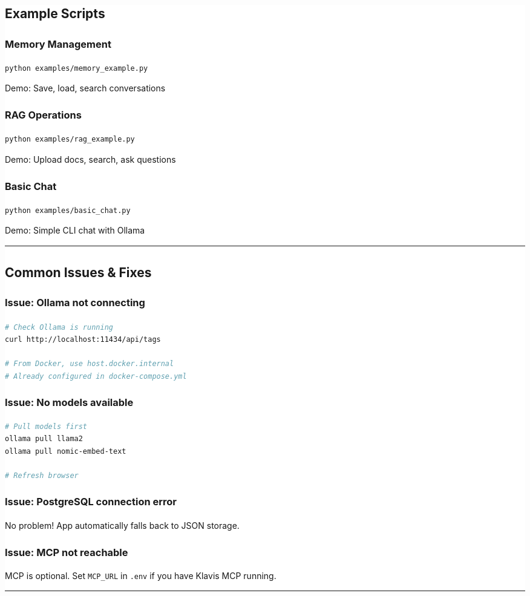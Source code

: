 
## Example Scripts

### Memory Management
```bash
python examples/memory_example.py
```
Demo: Save, load, search conversations

### RAG Operations
```bash
python examples/rag_example.py
```
Demo: Upload docs, search, ask questions

### Basic Chat
```bash
python examples/basic_chat.py
```
Demo: Simple CLI chat with Ollama

---

## Common Issues & Fixes

### Issue: Ollama not connecting
```bash
# Check Ollama is running
curl http://localhost:11434/api/tags

# From Docker, use host.docker.internal
# Already configured in docker-compose.yml
```

### Issue: No models available
```bash
# Pull models first
ollama pull llama2
ollama pull nomic-embed-text

# Refresh browser
```

### Issue: PostgreSQL connection error
No problem! App automatically falls back to JSON storage.

### Issue: MCP not reachable
MCP is optional. Set `MCP_URL` in `.env` if you have Klavis MCP running.

---
